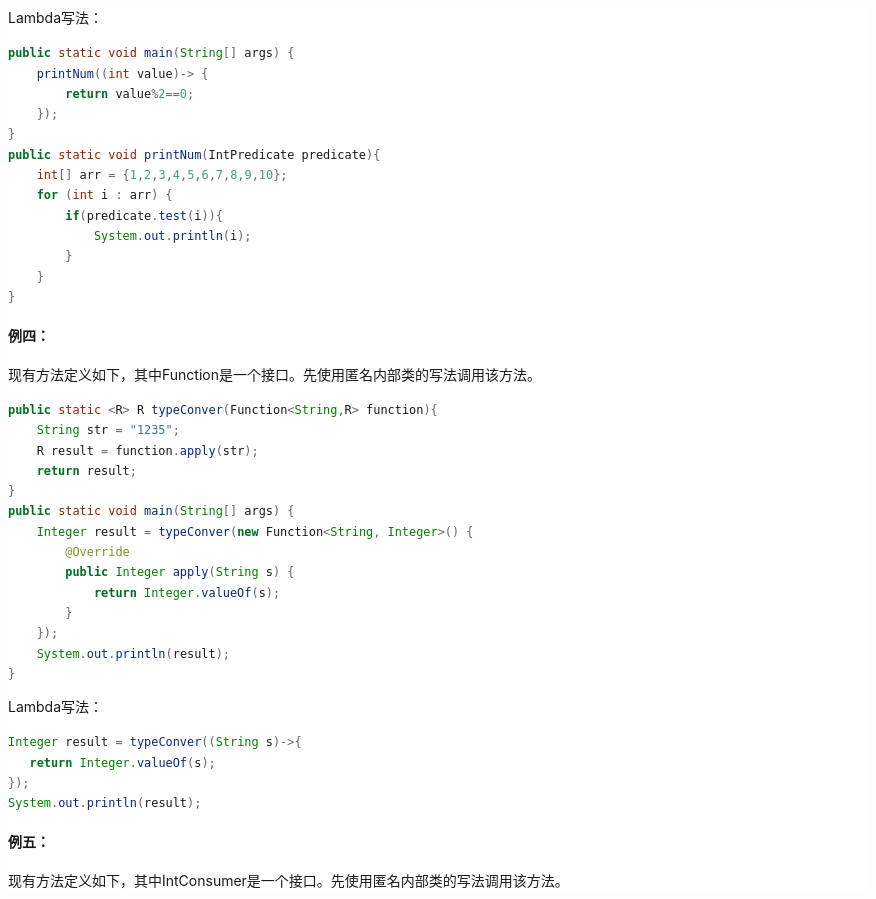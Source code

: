 Lambda写法：


```java
public static void main(String[] args) {
    printNum((int value)-> {
        return value%2==0;
    });
}
public static void printNum(IntPredicate predicate){
    int[] arr = {1,2,3,4,5,6,7,8,9,10};
    for (int i : arr) {
        if(predicate.test(i)){
            System.out.println(i);
        }
    }
}
```



#### 例四：

现有方法定义如下，其中Function是一个接口。先使用匿名内部类的写法调用该方法。


```java
public static <R> R typeConver(Function<String,R> function){
    String str = "1235";
    R result = function.apply(str);
    return result;
}
public static void main(String[] args) {
    Integer result = typeConver(new Function<String, Integer>() {
        @Override
        public Integer apply(String s) {
            return Integer.valueOf(s);
        }
    });
    System.out.println(result);
}
```

Lambda写法：


```java
Integer result = typeConver((String s)->{
   return Integer.valueOf(s);
});
System.out.println(result);
```



#### 例五：

现有方法定义如下，其中IntConsumer是一个接口。先使用匿名内部类的写法调用该方法。
